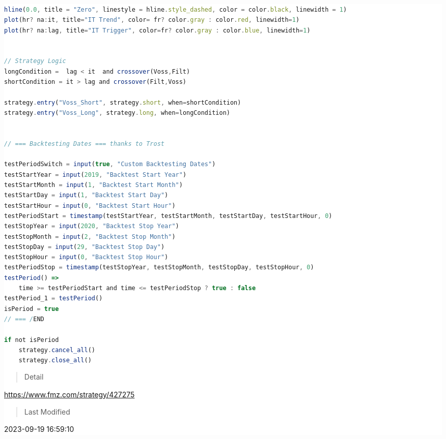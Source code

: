 ``` javascript
hline(0.0, title = "Zero", linestyle = hline.style_dashed, color = color.black,	linewidth = 1)
plot(hr? na:it, title="IT Trend", color= fr? color.gray : color.red, linewidth=1)
plot(hr? na:lag, title="IT Trigger", color=fr? color.gray : color.blue, linewidth=1)


// Strategy Logic
longCondition =  lag < it  and crossover(Voss,Filt) 
shortCondition = it > lag and crossover(Filt,Voss) 

strategy.entry("Voss_Short", strategy.short, when=shortCondition)
strategy.entry("Voss_Long", strategy.long, when=longCondition)


// === Backtesting Dates === thanks to Trost

testPeriodSwitch = input(true, "Custom Backtesting Dates")
testStartYear = input(2019, "Backtest Start Year")
testStartMonth = input(1, "Backtest Start Month")
testStartDay = input(1, "Backtest Start Day")
testStartHour = input(0, "Backtest Start Hour")
testPeriodStart = timestamp(testStartYear, testStartMonth, testStartDay, testStartHour, 0)
testStopYear = input(2020, "Backtest Stop Year")
testStopMonth = input(2, "Backtest Stop Month")
testStopDay = input(29, "Backtest Stop Day")
testStopHour = input(0, "Backtest Stop Hour")
testPeriodStop = timestamp(testStopYear, testStopMonth, testStopDay, testStopHour, 0)
testPeriod() =>
    time >= testPeriodStart and time <= testPeriodStop ? true : false
testPeriod_1 = testPeriod()
isPeriod = true
// === /END

if not isPeriod
    strategy.cancel_all()
    strategy.close_all()

```

> Detail

https://www.fmz.com/strategy/427275

> Last Modified

2023-09-19 16:59:10
